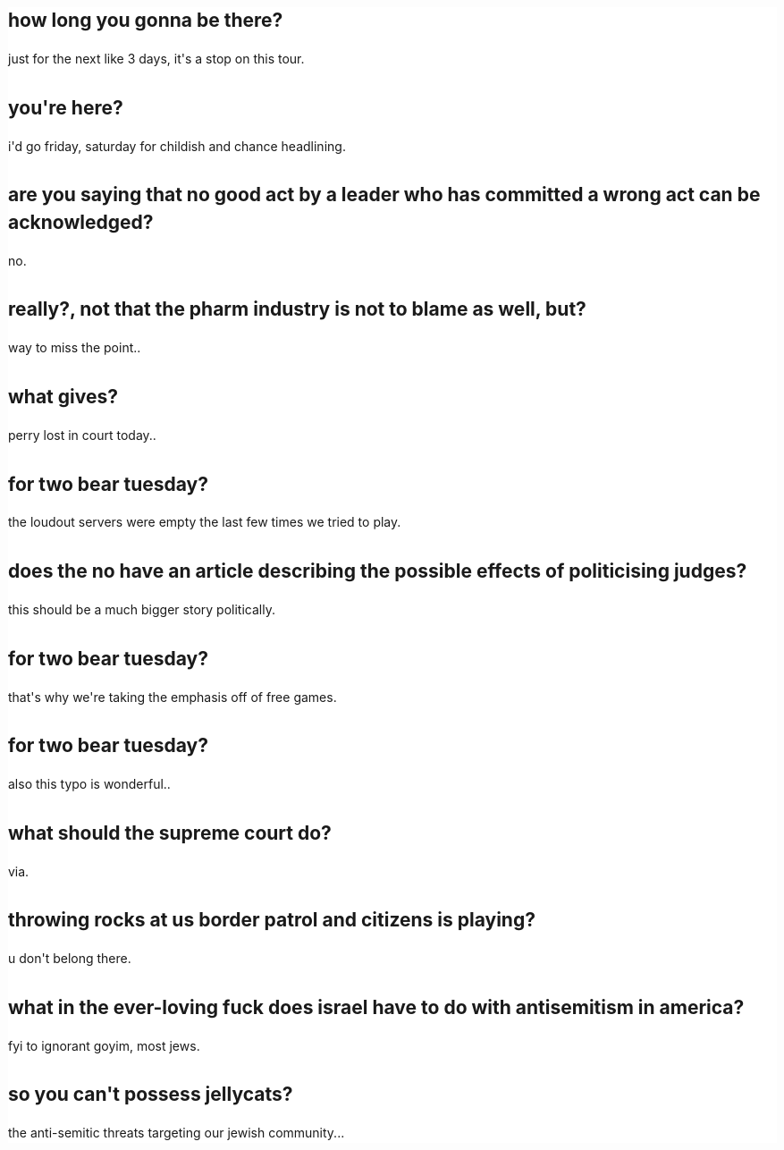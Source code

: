## how long you gonna be there?
just for the next like 3 days, it's a stop on this tour.

## you're here?
i'd go friday, saturday for childish and chance headlining.

## are you saying that no good act by a leader who has committed a wrong act can be acknowledged?
no.

## really?, not that the pharm industry is not to blame as well, but?
way to miss the point..

## what gives?
perry lost in court today..

## for two bear tuesday?
the loudout servers were empty the last few times we tried to play.

## does the no have an article describing the possible effects of politicising judges?
this should be a much bigger story politically.

## for two bear tuesday?
that's why we're taking the emphasis off of free games.

## for two bear tuesday?
also this typo is wonderful..

## what should the supreme court do?
via.

## throwing rocks at us border patrol and citizens is playing?
u don't belong there.

## what in the ever-loving fuck does israel have to do with antisemitism in america?
fyi to ignorant goyim, most jews.

## so you can't possess jellycats?
the anti-semitic threats targeting our jewish community...
